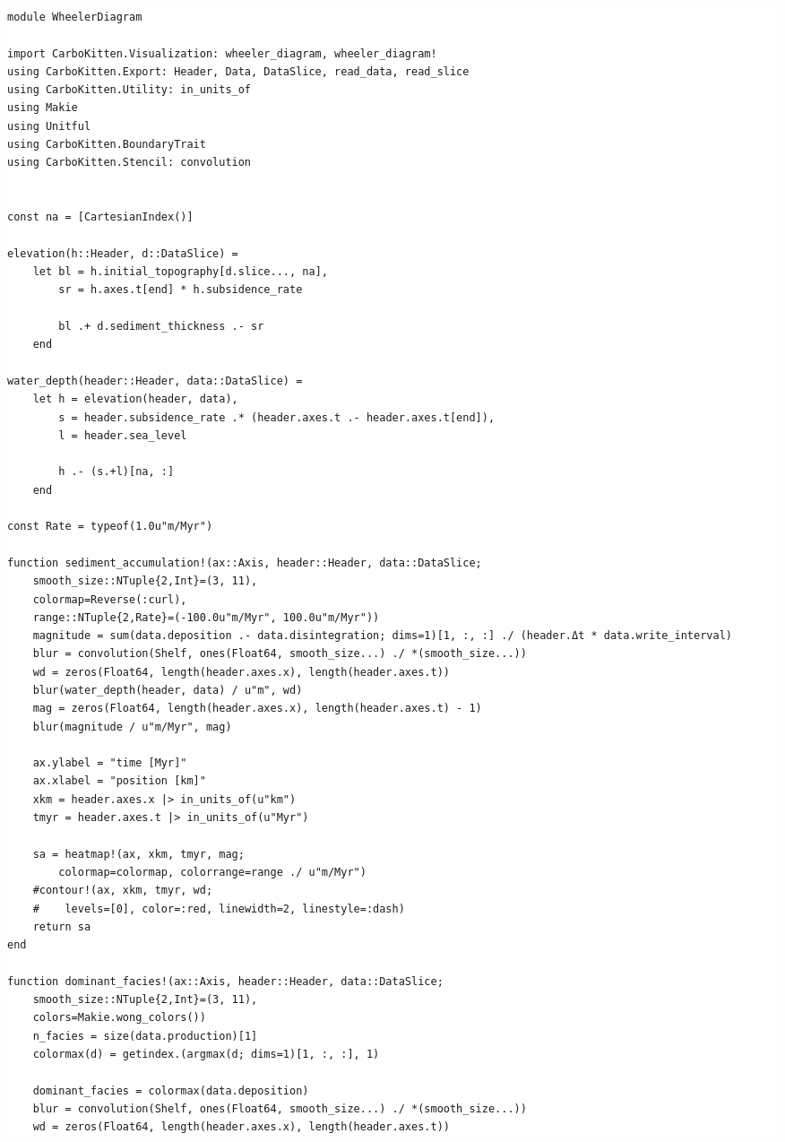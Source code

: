 ``` {.julia file=ext/WheelerDiagram.jl}
module WheelerDiagram

import CarboKitten.Visualization: wheeler_diagram, wheeler_diagram!
using CarboKitten.Export: Header, Data, DataSlice, read_data, read_slice
using CarboKitten.Utility: in_units_of
using Makie
using Unitful
using CarboKitten.BoundaryTrait
using CarboKitten.Stencil: convolution


const na = [CartesianIndex()]

elevation(h::Header, d::DataSlice) =
    let bl = h.initial_topography[d.slice..., na],
        sr = h.axes.t[end] * h.subsidence_rate

        bl .+ d.sediment_thickness .- sr
    end

water_depth(header::Header, data::DataSlice) =
    let h = elevation(header, data),
        s = header.subsidence_rate .* (header.axes.t .- header.axes.t[end]),
        l = header.sea_level

        h .- (s.+l)[na, :]
    end

const Rate = typeof(1.0u"m/Myr")

function sediment_accumulation!(ax::Axis, header::Header, data::DataSlice;
    smooth_size::NTuple{2,Int}=(3, 11),
    colormap=Reverse(:curl),
    range::NTuple{2,Rate}=(-100.0u"m/Myr", 100.0u"m/Myr"))
    magnitude = sum(data.deposition .- data.disintegration; dims=1)[1, :, :] ./ (header.Δt * data.write_interval)
    blur = convolution(Shelf, ones(Float64, smooth_size...) ./ *(smooth_size...))
    wd = zeros(Float64, length(header.axes.x), length(header.axes.t))
    blur(water_depth(header, data) / u"m", wd)
    mag = zeros(Float64, length(header.axes.x), length(header.axes.t) - 1)
    blur(magnitude / u"m/Myr", mag)

    ax.ylabel = "time [Myr]"
    ax.xlabel = "position [km]"
    xkm = header.axes.x |> in_units_of(u"km")
    tmyr = header.axes.t |> in_units_of(u"Myr")

    sa = heatmap!(ax, xkm, tmyr, mag;
        colormap=colormap, colorrange=range ./ u"m/Myr")
    #contour!(ax, xkm, tmyr, wd;
    #    levels=[0], color=:red, linewidth=2, linestyle=:dash)
    return sa
end

function dominant_facies!(ax::Axis, header::Header, data::DataSlice;
    smooth_size::NTuple{2,Int}=(3, 11),
    colors=Makie.wong_colors())
    n_facies = size(data.production)[1]
    colormax(d) = getindex.(argmax(d; dims=1)[1, :, :], 1)

    dominant_facies = colormax(data.deposition)
    blur = convolution(Shelf, ones(Float64, smooth_size...) ./ *(smooth_size...))
    wd = zeros(Float64, length(header.axes.x), length(header.axes.t))
```